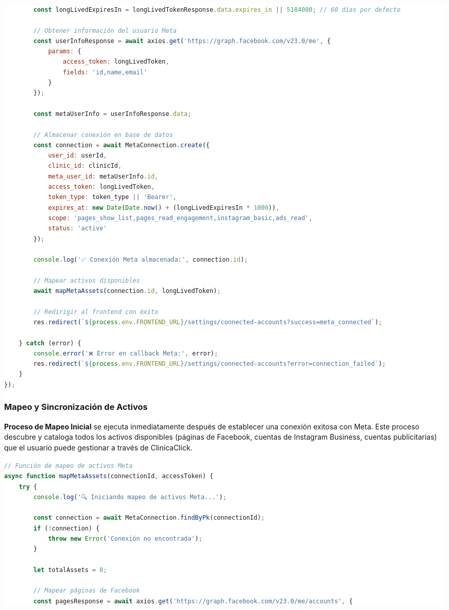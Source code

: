 ```javascript
        const longLivedExpiresIn = longLivedTokenResponse.data.expires_in || 5184000; // 60 días por defecto

        // Obtener información del usuario Meta
        const userInfoResponse = await axios.get('https://graph.facebook.com/v23.0/me', {
            params: {
                access_token: longLivedToken,
                fields: 'id,name,email'
            }
        });

        const metaUserInfo = userInfoResponse.data;

        // Almacenar conexión en base de datos
        const connection = await MetaConnection.create({
            user_id: userId,
            clinic_id: clinicId,
            meta_user_id: metaUserInfo.id,
            access_token: longLivedToken,
            token_type: token_type || 'Bearer',
            expires_at: new Date(Date.now() + (longLivedExpiresIn * 1000)),
            scope: 'pages_show_list,pages_read_engagement,instagram_basic,ads_read',
            status: 'active'
        });

        console.log('✅ Conexión Meta almacenada:', connection.id);

        // Mapear activos disponibles
        await mapMetaAssets(connection.id, longLivedToken);

        // Redirigir al frontend con éxito
        res.redirect(`${process.env.FRONTEND_URL}/settings/connected-accounts?success=meta_connected`);

    } catch (error) {
        console.error('❌ Error en callback Meta:', error);
        res.redirect(`${process.env.FRONTEND_URL}/settings/connected-accounts?error=connection_failed`);
    }
});
```

### **Mapeo y Sincronización de Activos**

**Proceso de Mapeo Inicial** se ejecuta inmediatamente después de establecer una conexión exitosa con Meta. Este proceso descubre y cataloga todos los activos disponibles (páginas de Facebook, cuentas de Instagram Business, cuentas publicitarias) que el usuario puede gestionar a través de ClinicaClick.

```javascript
// Función de mapeo de activos Meta
async function mapMetaAssets(connectionId, accessToken) {
    try {
        console.log('🔍 Iniciando mapeo de activos Meta...');

        const connection = await MetaConnection.findByPk(connectionId);
        if (!connection) {
            throw new Error('Conexión no encontrada');
        }

        let totalAssets = 0;

        // Mapear páginas de Facebook
        const pagesResponse = await axios.get('https://graph.facebook.com/v23.0/me/accounts', {
```